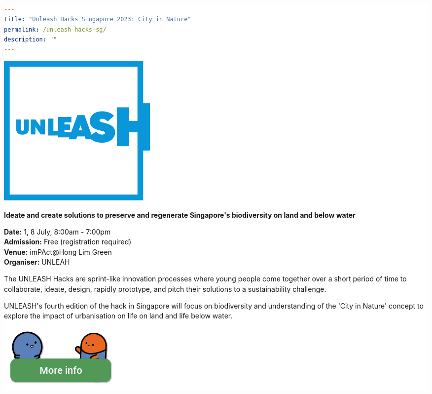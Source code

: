 ```yaml
---
title: "Unleash Hacks Singapore 2023: City in Nature"
permalink: /unleash-hacks-sg/
description: ""
---
```

![](/images/Events/unleah%20logo.png)

**Ideate and create solutions to preserve and regenerate Singapore's biodiversity on land and below water**

**Date:** 1, 8 July, 8:00am - 7:00pm<br>
**Admission:** Free (registration required)<br>
**Venue:** imPAct@Hong Lim Green<br>
**Organiser:** UNLEAH

The UNLEASH Hacks are sprint-like innovation processes where young people come together over a short period of time to collaborate, ideate, design, rapidly prototype, and pitch their solutions to a sustainability challenge. 

UNLEASH's fourth edition of the hack in Singapore will focus on biodiversity and understanding of the 'City in Nature' concept to explore the impact of urbanisation on life on land and life below water.





<a class="btn-link" target="_blank" href="https://docs.google.com/forms/d/e/1FAIpQLSeO0K_Y5nVpvWCq5v67dcHgnP0v6OF-P8Br8LB2diyK3bVYIg/viewform">
	<img src="/images/more-info-btn.png">
</a>

<style>
	.btn-link {
		display: inline-block;
	}
	
	a.btn-link[target="_blank"]:after {
		display: none;
	}
	
	.btn-link > img {
		width: 100%;
	}
</style>